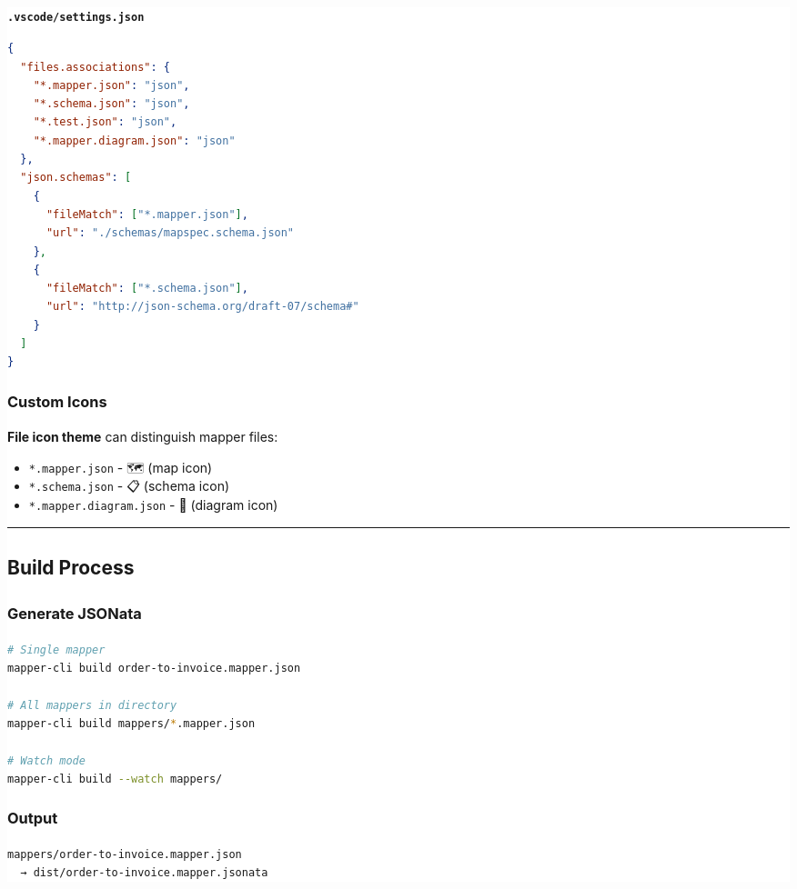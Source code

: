 **`.vscode/settings.json`**

```json
{
  "files.associations": {
    "*.mapper.json": "json",
    "*.schema.json": "json",
    "*.test.json": "json",
    "*.mapper.diagram.json": "json"
  },
  "json.schemas": [
    {
      "fileMatch": ["*.mapper.json"],
      "url": "./schemas/mapspec.schema.json"
    },
    {
      "fileMatch": ["*.schema.json"],
      "url": "http://json-schema.org/draft-07/schema#"
    }
  ]
}
```

### Custom Icons

**File icon theme** can distinguish mapper files:

- `*.mapper.json` - 🗺️ (map icon)
- `*.schema.json` - 📋 (schema icon)
- `*.mapper.diagram.json` - 📐 (diagram icon)

---

## Build Process

### Generate JSONata

```bash
# Single mapper
mapper-cli build order-to-invoice.mapper.json

# All mappers in directory
mapper-cli build mappers/*.mapper.json

# Watch mode
mapper-cli build --watch mappers/
```

### Output

```
mappers/order-to-invoice.mapper.json
  → dist/order-to-invoice.mapper.jsonata
```
